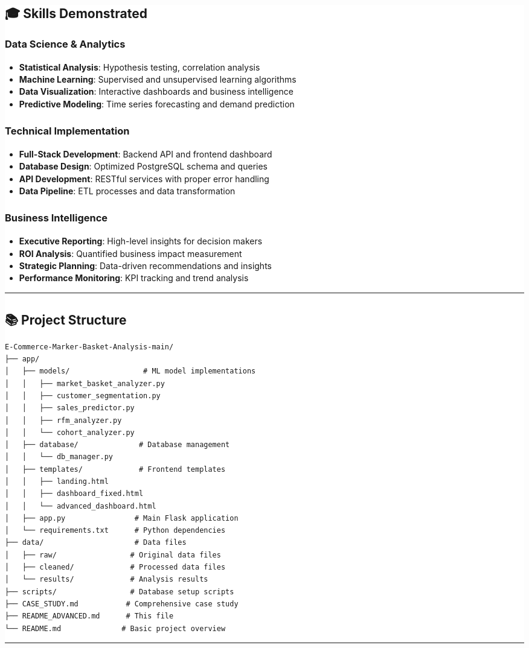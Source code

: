 
## 🎓 **Skills Demonstrated**

### **Data Science & Analytics**
- **Statistical Analysis**: Hypothesis testing, correlation analysis
- **Machine Learning**: Supervised and unsupervised learning algorithms
- **Data Visualization**: Interactive dashboards and business intelligence
- **Predictive Modeling**: Time series forecasting and demand prediction

### **Technical Implementation**
- **Full-Stack Development**: Backend API and frontend dashboard
- **Database Design**: Optimized PostgreSQL schema and queries
- **API Development**: RESTful services with proper error handling
- **Data Pipeline**: ETL processes and data transformation

### **Business Intelligence**
- **Executive Reporting**: High-level insights for decision makers
- **ROI Analysis**: Quantified business impact measurement
- **Strategic Planning**: Data-driven recommendations and insights
- **Performance Monitoring**: KPI tracking and trend analysis

---

## 📚 **Project Structure**

```
E-Commerce-Marker-Basket-Analysis-main/
├── app/
│   ├── models/                 # ML model implementations
│   │   ├── market_basket_analyzer.py
│   │   ├── customer_segmentation.py
│   │   ├── sales_predictor.py
│   │   ├── rfm_analyzer.py
│   │   └── cohort_analyzer.py
│   ├── database/              # Database management
│   │   └── db_manager.py
│   ├── templates/             # Frontend templates
│   │   ├── landing.html
│   │   ├── dashboard_fixed.html
│   │   └── advanced_dashboard.html
│   ├── app.py                # Main Flask application
│   └── requirements.txt      # Python dependencies
├── data/                     # Data files
│   ├── raw/                 # Original data files
│   ├── cleaned/             # Processed data files
│   └── results/             # Analysis results
├── scripts/                 # Database setup scripts
├── CASE_STUDY.md           # Comprehensive case study
├── README_ADVANCED.md      # This file
└── README.md              # Basic project overview
```

---